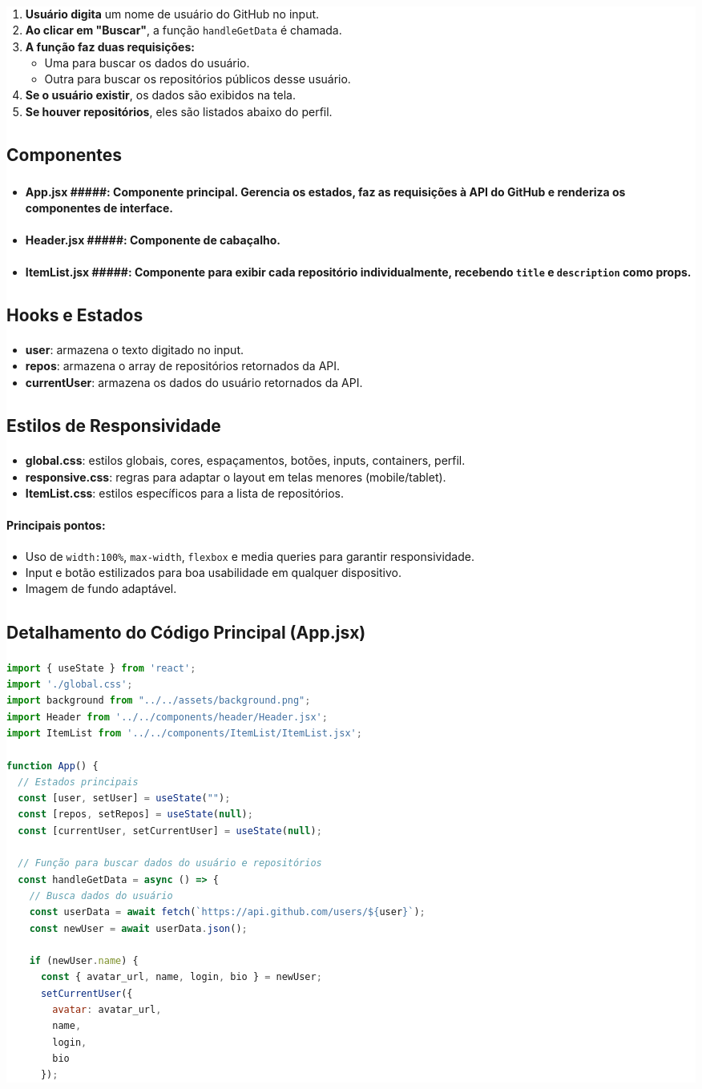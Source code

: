 1. **Usuário digita** um nome de usuário do GitHub no input.
2. **Ao clicar em "Buscar"**, a função ```handleGetData``` é chamada.
3. **A função faz duas requisições:** 
    - Uma para buscar os dados do usuário.
    - Outra para buscar os repositórios públicos desse usuário.
4. **Se o usuário existir**, os dados são exibidos na tela.
5. **Se houver repositórios**, eles são listados abaixo do perfil.

## Componentes

- #### App.jsx #####: Componente principal. Gerencia os estados, faz as requisições à API do GitHub e renderiza os componentes de interface.
- #### Header.jsx #####: Componente de cabaçalho.
- #### ItemList.jsx #####: Componente para exibir cada repositório individualmente, recebendo ```title``` e ```description``` como props.

## Hooks e Estados

- **user**: armazena o texto digitado no input.
- **repos**: armazena o array de repositórios retornados da API.
- **currentUser**: armazena os dados do usuário retornados da API.

## Estilos de Responsividade

- **global.css**: estilos globais, cores, espaçamentos, botões, inputs, containers, perfil.
- **responsive.css**: regras para adaptar o layout em telas menores (mobile/tablet).
- **ItemList.css**: estilos específicos para a lista de repositórios.

#### Principais pontos:

- Uso de ```width:100%```, ```max-width```, ```flexbox``` e media queries para garantir responsividade.
- Input e botão estilizados para boa usabilidade em qualquer dispositivo.
- Imagem de fundo adaptável.

## Detalhamento do Código Principal (App.jsx)
```js
import { useState } from 'react';
import './global.css';
import background from "../../assets/background.png";
import Header from '../../components/header/Header.jsx';
import ItemList from '../../components/ItemList/ItemList.jsx';

function App() {
  // Estados principais
  const [user, setUser] = useState("");
  const [repos, setRepos] = useState(null);
  const [currentUser, setCurrentUser] = useState(null);

  // Função para buscar dados do usuário e repositórios
  const handleGetData = async () => {
    // Busca dados do usuário
    const userData = await fetch(`https://api.github.com/users/${user}`);
    const newUser = await userData.json();

    if (newUser.name) {
      const { avatar_url, name, login, bio } = newUser;
      setCurrentUser({
        avatar: avatar_url,
        name,
        login,
        bio
      });
```